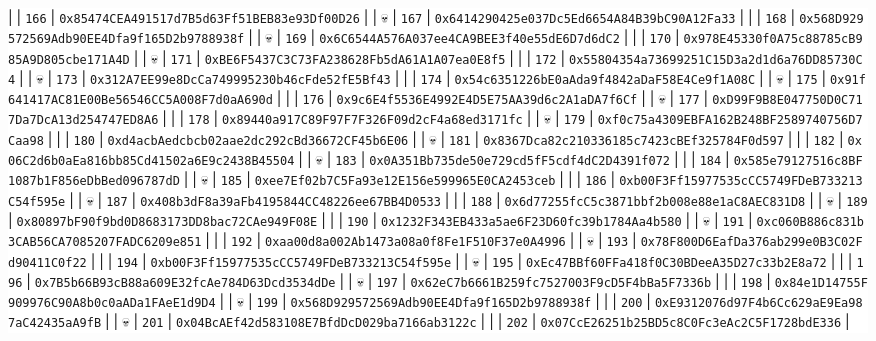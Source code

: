 |  | `166` | `0x85474CEA491517d7B5d63Ff51BEB83e93Df00D26` |
| 💀 | `167` | `0x6414290425e037Dc5Ed6654A84B39bC90A12Fa33` |
|  | `168` | `0x568D929572569Adb90EE4Dfa9f165D2b9788938f` |
| 💀 | `169` | `0x6C6544A576A037ee4CA9BEE3f40e55dE6D7d6dC2` |
|  | `170` | `0x978E45330f0A75c88785cB985A9D805cbe171A4D` |
| 💀 | `171` | `0xBE6F5437C3C73FA238628Fb5dA61A1A07ea0E8f5` |
|  | `172` | `0x55804354a73699251C15D3a2d1d6a76DD85730C4` |
| 💀 | `173` | `0x312A7EE99e8DcCa749995230b46cFde52fE5Bf43` |
|  | `174` | `0x54c6351226bE0aAda9f4842aDaF58E4Ce9f1A08C` |
| 💀 | `175` | `0x91f641417AC81E00Be56546CC5A008F7d0aA690d` |
|  | `176` | `0x9c6E4f5536E4992E4D5E75AA39d6c2A1aDA7f6Cf` |
| 💀 | `177` | `0xD99F9B8E047750D0C717Da7DcA13d254747ED8A6` |
|  | `178` | `0x89440a917C89F97F7F326F09d2cF4a68ed3171fc` |
| 💀 | `179` | `0xf0c75a4309EBFA162B248BF2589740756D7Caa98` |
|  | `180` | `0xd4acbAedcbcb02aae2dc292cBd36672CF45b6E06` |
| 💀 | `181` | `0x8367Dca82c210336185c7423cBEf325784F0d597` |
|  | `182` | `0x06C2d6b0aEa816bb85Cd41502a6E9c2438B45504` |
| 💀 | `183` | `0x0A351Bb735de50e729cd5fF5cdf4dC2D4391f072` |
|  | `184` | `0x585e79127516c8BF1087b1F856eDbBed096787dD` |
| 💀 | `185` | `0xee7Ef02b7C5Fa93e12E156e599965E0CA2453ceb` |
|  | `186` | `0xb00F3Ff15977535cCC5749FDeB733213C54f595e` |
| 💀 | `187` | `0x408b3dF8a39aFb4195844CC48226ee67BB4D0533` |
|  | `188` | `0x6d77255fcC5c3871bbf2b008e88e1aC8AEC831D8` |
| 💀 | `189` | `0x80897bF90f9bd0D8683173DD8bac72CAe949F08E` |
|  | `190` | `0x1232F343EB433a5ae6F23D60fc39b1784Aa4b580` |
| 💀 | `191` | `0xc060B886c831b3CAB56CA7085207FADC6209e851` |
|  | `192` | `0xaa00d8a002Ab1473a08a0f8Fe1F510F37e0A4996` |
| 💀 | `193` | `0x78F800D6EafDa376ab299e0B3C02Fd90411C0f22` |
|  | `194` | `0xb00F3Ff15977535cCC5749FDeB733213C54f595e` |
| 💀 | `195` | `0xEc47BBf60FFa418f0C30BDeeA35D27c33b2E8a72` |
|  | `196` | `0x7B5b66B93cB88a609E32fcAe784D63Dcd3534dDe` |
| 💀 | `197` | `0x62eC7b6661B259fc7527003F9cD5F4bBa5F7336b` |
|  | `198` | `0x84e1D14755F909976C90A8b0c0aADa1FAeE1d9D4` |
| 💀 | `199` | `0x568D929572569Adb90EE4Dfa9f165D2b9788938f` |
|  | `200` | `0xE9312076d97F4b6Cc629aE9Ea987aC42435aA9fB` |
| 💀 | `201` | `0x04BcAEf42d583108E7BfdDcD029ba7166ab3122c` |
|  | `202` | `0x07CcE26251b25BD5c8C0Fc3eAc2C5F1728bdE336` |